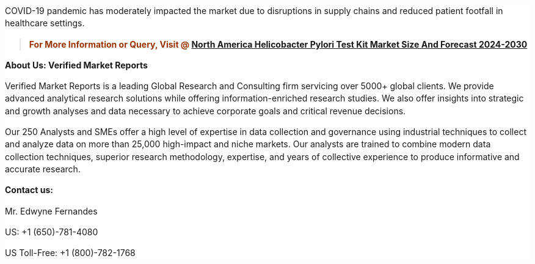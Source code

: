 COVID-19 pandemic has moderately impacted the market due to disruptions in supply chains and reduced patient footfall in healthcare settings.</p></body></html></p><blockquote><p><span style="color: #993300;"><strong>For More Information or Query, Visit @ <a href="https://www.verifiedmarketreports.com/product/helicobacter-pylori-test-kit-market/">North America Helicobacter Pylori Test Kit Market Size And Forecast 2024-2030</a></strong></span></p></blockquote><p><strong>About Us: Verified Market Reports</strong></p><p>Verified Market Reports is a leading Global Research and Consulting firm servicing over 5000+ global clients. We provide advanced analytical research solutions while offering information-enriched research studies. We also offer insights into strategic and growth analyses and data necessary to achieve corporate goals and critical revenue decisions.</p><p>Our 250 Analysts and SMEs offer a high level of expertise in data collection and governance using industrial techniques to collect and analyze data on more than 25,000 high-impact and niche markets. Our analysts are trained to combine modern data collection techniques, superior research methodology, expertise, and years of collective experience to produce informative and accurate research.</p><p><strong>Contact us:</strong></p><p>Mr. Edwyne Fernandes</p><p>US: +1 (650)-781-4080</p><p>US Toll-Free: +1 (800)-782-1768</p>
